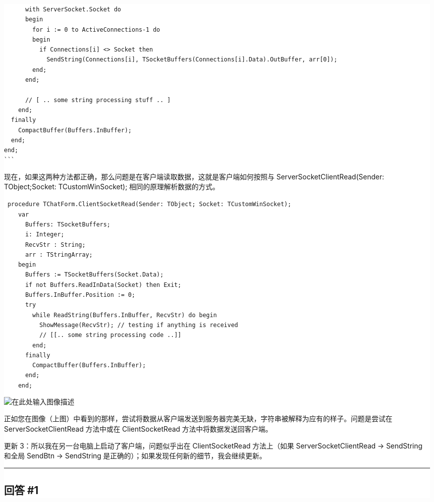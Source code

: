           with ServerSocket.Socket do
          begin
            for i := 0 to ActiveConnections-1 do
            begin
              if Connections[i] <> Socket then
                SendString(Connections[i], TSocketBuffers(Connections[i].Data).OutBuffer, arr[0]);
            end;
          end;

          // [ .. some string processing stuff .. ]
        end;
      finally
        CompactBuffer(Buffers.InBuffer);
      end;
    end; 
    ```

现在，如果这两种方法都正确，那么问题是在客户端读取数据，这就是客户端如何按照与 ServerSocketClientRead(Sender: TObject;Socket: TCustomWinSocket); 相同的原理解析数据的方式。

```
 procedure TChatForm.ClientSocketRead(Sender: TObject; Socket: TCustomWinSocket);
    var
      Buffers: TSocketBuffers;
      i: Integer;
      RecvStr : String;
      arr : TStringArray;
    begin
      Buffers := TSocketBuffers(Socket.Data);
      if not Buffers.ReadInData(Socket) then Exit;
      Buffers.InBuffer.Position := 0;
      try
        while ReadString(Buffers.InBuffer, RecvStr) do begin
          ShowMessage(RecvStr); // testing if anything is received
          // [[.. some string processing code ..]]
        end;
      finally
        CompactBuffer(Buffers.InBuffer);
      end;
    end; 
```

![在此处输入图像描述](../Images/83a92d8e13dfbd3ea9757ebfe1c97b52.png)

正如您在图像（上图）中看到的那样，尝试将数据从客户端发送到服务器完美无缺，字符串被解释为应有的样子。问题是尝试在 ServerSocketClientRead 方法中或在 ClientSocketRead 方法中将数据发送回客户端。

更新 3：所以我在另一台电脑上启动了客户端，问题似乎出在 ClientSocketRead 方法上（如果 ServerSocketClientRead -> SendString 和全局 SendBtn -> SendString 是正确的）；如果发现任何新的细节，我会继续更新。

* * *

## 回答 #1
